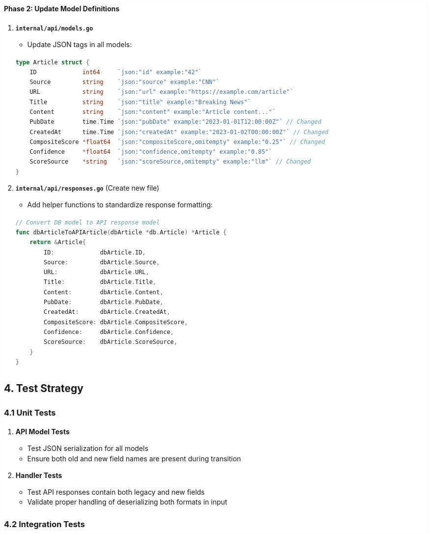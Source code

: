 #### Phase 2: Update Model Definitions

1. **`internal/api/models.go`**
   - Update JSON tags in all models:
   ```go
   type Article struct {
       ID             int64     `json:"id" example:"42"`
       Source         string    `json:"source" example:"CNN"`
       URL            string    `json:"url" example:"https://example.com/article"`
       Title          string    `json:"title" example:"Breaking News"`
       Content        string    `json:"content" example:"Article content..."`
       PubDate        time.Time `json:"pubDate" example:"2023-01-01T12:00:00Z"` // Changed
       CreatedAt      time.Time `json:"createdAt" example:"2023-01-02T00:00:00Z"` // Changed
       CompositeScore *float64  `json:"compositeScore,omitempty" example:"0.25"` // Changed
       Confidence     *float64  `json:"confidence,omitempty" example:"0.85"`
       ScoreSource    *string   `json:"scoreSource,omitempty" example:"llm"` // Changed
   }
   ```

2. **`internal/api/responses.go`** (Create new file)
   - Add helper functions to standardize response formatting:
   ```go
   // Convert DB model to API response model
   func dbArticleToAPIArticle(dbArticle *db.Article) *Article {
       return &Article{
           ID:             dbArticle.ID,
           Source:         dbArticle.Source,
           URL:            dbArticle.URL,
           Title:          dbArticle.Title,
           Content:        dbArticle.Content,
           PubDate:        dbArticle.PubDate,
           CreatedAt:      dbArticle.CreatedAt,
           CompositeScore: dbArticle.CompositeScore,
           Confidence:     dbArticle.Confidence,
           ScoreSource:    dbArticle.ScoreSource,
       }
   }
   ```

## 4. Test Strategy

### 4.1 Unit Tests

1. **API Model Tests**
   - Test JSON serialization for all models
   - Ensure both old and new field names are present during transition

2. **Handler Tests**
   - Test API responses contain both legacy and new fields
   - Validate proper handling of deserializing both formats in input

### 4.2 Integration Tests
